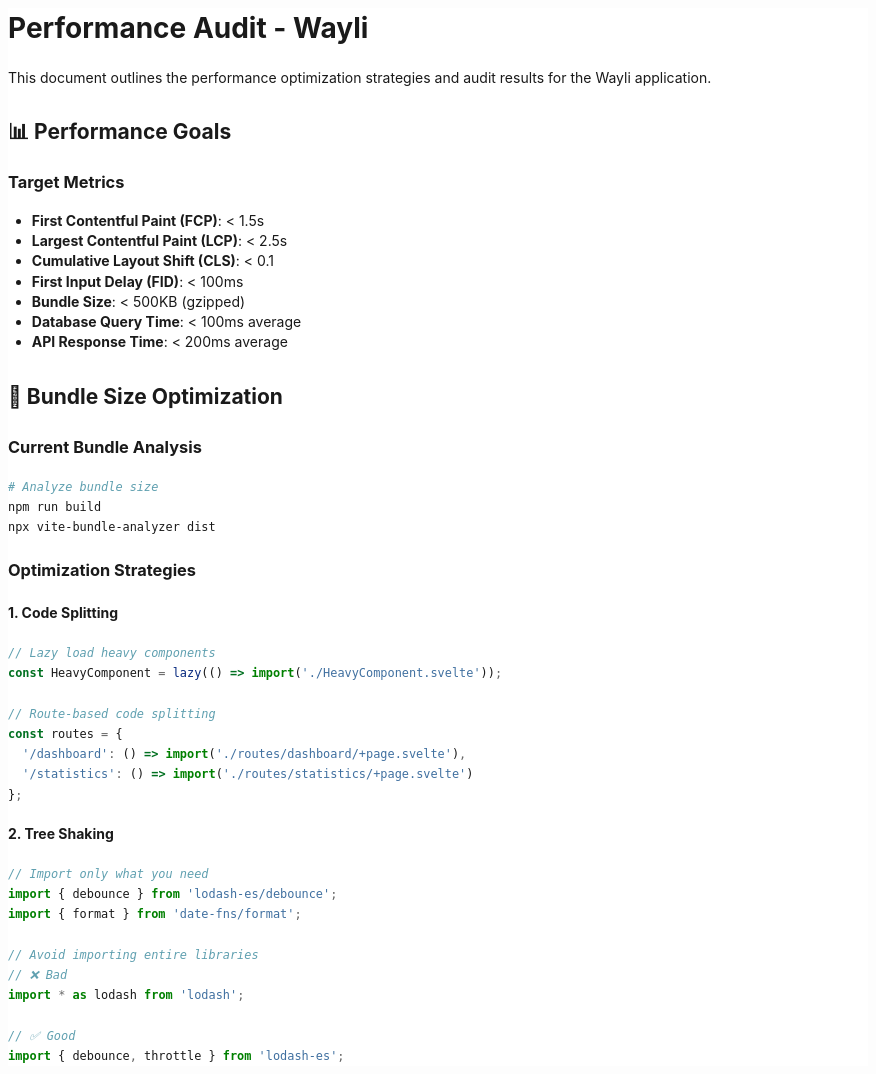 # Performance Audit - Wayli

This document outlines the performance optimization strategies and audit results for the Wayli application.

## 📊 Performance Goals

### Target Metrics
- **First Contentful Paint (FCP)**: < 1.5s
- **Largest Contentful Paint (LCP)**: < 2.5s
- **Cumulative Layout Shift (CLS)**: < 0.1
- **First Input Delay (FID)**: < 100ms
- **Bundle Size**: < 500KB (gzipped)
- **Database Query Time**: < 100ms average
- **API Response Time**: < 200ms average

## 🎯 Bundle Size Optimization

### Current Bundle Analysis

```bash
# Analyze bundle size
npm run build
npx vite-bundle-analyzer dist
```

### Optimization Strategies

#### 1. Code Splitting
```typescript
// Lazy load heavy components
const HeavyComponent = lazy(() => import('./HeavyComponent.svelte'));

// Route-based code splitting
const routes = {
  '/dashboard': () => import('./routes/dashboard/+page.svelte'),
  '/statistics': () => import('./routes/statistics/+page.svelte')
};
```

#### 2. Tree Shaking
```typescript
// Import only what you need
import { debounce } from 'lodash-es/debounce';
import { format } from 'date-fns/format';

// Avoid importing entire libraries
// ❌ Bad
import * as lodash from 'lodash';

// ✅ Good
import { debounce, throttle } from 'lodash-es';
```
